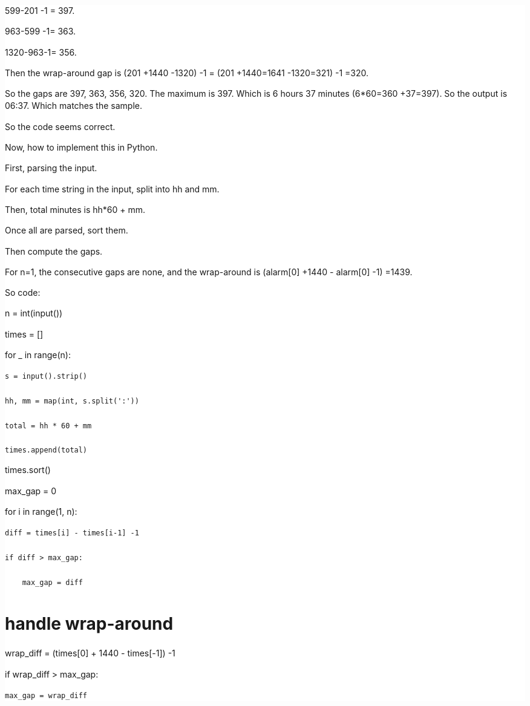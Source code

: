 599-201 -1 = 397.

963-599 -1= 363.

1320-963-1= 356.

Then the wrap-around gap is (201 +1440 -1320) -1 = (201 +1440=1641 -1320=321) -1 =320.

So the gaps are 397, 363, 356, 320. The maximum is 397. Which is 6 hours 37 minutes (6*60=360 +37=397). So the output is 06:37. Which matches the sample.

So the code seems correct.

Now, how to implement this in Python.

First, parsing the input.

For each time string in the input, split into hh and mm.

Then, total minutes is hh*60 + mm.

Once all are parsed, sort them.

Then compute the gaps.

For n=1, the consecutive gaps are none, and the wrap-around is (alarm[0] +1440 - alarm[0] -1) =1439.

So code:

n = int(input())

times = []

for _ in range(n):

    s = input().strip()

    hh, mm = map(int, s.split(':'))

    total = hh * 60 + mm

    times.append(total)

times.sort()

max_gap = 0

for i in range(1, n):

    diff = times[i] - times[i-1] -1

    if diff > max_gap:

        max_gap = diff

# handle wrap-around

wrap_diff = (times[0] + 1440 - times[-1]) -1

if wrap_diff > max_gap:

    max_gap = wrap_diff
